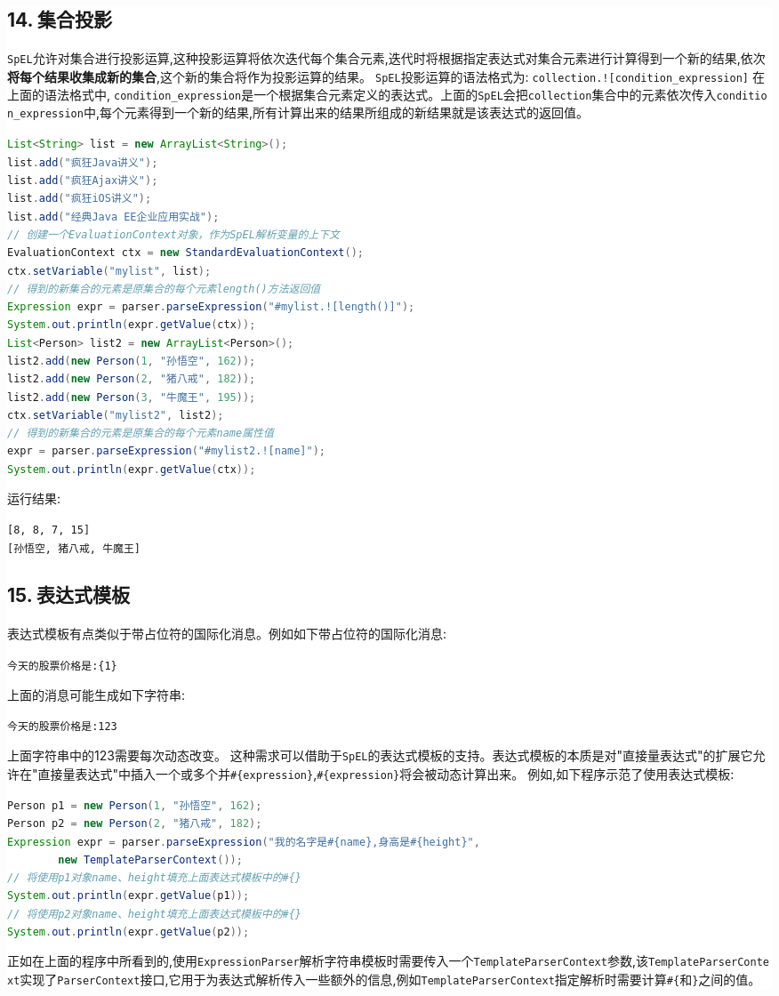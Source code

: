 ```
```
## 14. 集合投影 ##
`SpEL`允许对集合进行投影运算,这种投影运算将依次迭代每个集合元素,迭代时将根据指定表达式对集合元素进行计算得到一个新的结果,依次**将每个结果收集成新的集合**,这个新的集合将作为投影运算的结果。
`SpEL`投影运算的语法格式为:
`collection.![condition_expression]`
在上面的语法格式中, `condition_expression`是一个根据集合元素定义的表达式。上面的`SpEL`会把`collection`集合中的元素依次传入`condition_expression`中,每个元素得到一个新的结果,所有计算出来的结果所组成的新结果就是该表达式的返回值。
```java
List<String> list = new ArrayList<String>();
list.add("疯狂Java讲义");
list.add("疯狂Ajax讲义");
list.add("疯狂iOS讲义");
list.add("经典Java EE企业应用实战");
// 创建一个EvaluationContext对象，作为SpEL解析变量的上下文
EvaluationContext ctx = new StandardEvaluationContext();
ctx.setVariable("mylist", list);
// 得到的新集合的元素是原集合的每个元素length()方法返回值
Expression expr = parser.parseExpression("#mylist.![length()]");
System.out.println(expr.getValue(ctx));
List<Person> list2 = new ArrayList<Person>();
list2.add(new Person(1, "孙悟空", 162));
list2.add(new Person(2, "猪八戒", 182));
list2.add(new Person(3, "牛魔王", 195));
ctx.setVariable("mylist2", list2);
// 得到的新集合的元素是原集合的每个元素name属性值
expr = parser.parseExpression("#mylist2.![name]");
System.out.println(expr.getValue(ctx));
```
运行结果:
```
[8, 8, 7, 15]
[孙悟空, 猪八戒, 牛魔王]
```
## 15. 表达式模板 ##
表达式模板有点类似于带占位符的国际化消息。例如如下带占位符的国际化消息:
```
今天的股票价格是:{1}
```
上面的消息可能生成如下字符串:
```
今天的股票价格是:123
```
上面字符串中的123需要每次动态改变。
这种需求可以借助于`SpEL`的表达式模板的支持。表达式模板的本质是对"直接量表达式"的扩展它允许在"直接量表达式"中插入一个或多个并`#{expression}`,`#{expression}`将会被动态计算出来。
例如,如下程序示范了使用表达式模板:
```java
Person p1 = new Person(1, "孙悟空", 162);
Person p2 = new Person(2, "猪八戒", 182);
Expression expr = parser.parseExpression("我的名字是#{name},身高是#{height}",
        new TemplateParserContext());
// 将使用p1对象name、height填充上面表达式模板中的#{}
System.out.println(expr.getValue(p1));
// 将使用p2对象name、height填充上面表达式模板中的#{}
System.out.println(expr.getValue(p2));
```
正如在上面的程序中所看到的,使用`ExpressionParser`解析字符串模板时需要传入一个`TemplateParserContext`参数,该`TemplateParserContext`实现了`ParserContext`接口,它用于为表达式解析传入一些额外的信息,例如`TemplateParserContext`指定解析时需要计算`#{`和`}`之间的值。

